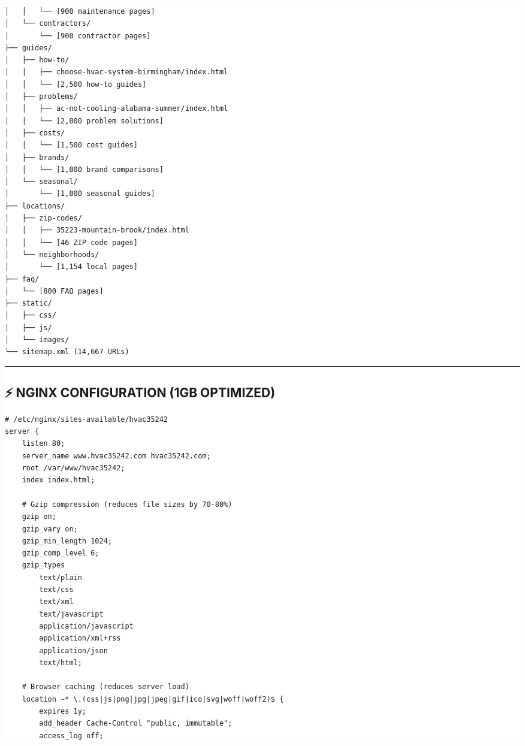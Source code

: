 ```
│   │   └── [900 maintenance pages]
│   └── contractors/
│       └── [900 contractor pages]
├── guides/
│   ├── how-to/
│   │   ├── choose-hvac-system-birmingham/index.html
│   │   └── [2,500 how-to guides]
│   ├── problems/
│   │   ├── ac-not-cooling-alabama-summer/index.html
│   │   └── [2,000 problem solutions]
│   ├── costs/
│   │   └── [1,500 cost guides]
│   ├── brands/
│   │   └── [1,000 brand comparisons]
│   └── seasonal/
│       └── [1,000 seasonal guides]
├── locations/
│   ├── zip-codes/
│   │   ├── 35223-mountain-brook/index.html
│   │   └── [46 ZIP code pages]
│   └── neighborhoods/
│       └── [1,154 local pages]
├── faq/
│   └── [800 FAQ pages]
├── static/
│   ├── css/
│   ├── js/
│   └── images/
└── sitemap.xml (14,667 URLs)
```

---

## ⚡ NGINX CONFIGURATION (1GB OPTIMIZED)

```nginx
# /etc/nginx/sites-available/hvac35242
server {
    listen 80;
    server_name www.hvac35242.com hvac35242.com;
    root /var/www/hvac35242;
    index index.html;

    # Gzip compression (reduces file sizes by 70-80%)
    gzip on;
    gzip_vary on;
    gzip_min_length 1024;
    gzip_comp_level 6;
    gzip_types
        text/plain
        text/css
        text/xml
        text/javascript
        application/javascript
        application/xml+rss
        application/json
        text/html;

    # Browser caching (reduces server load)
    location ~* \.(css|js|png|jpg|jpeg|gif|ico|svg|woff|woff2)$ {
        expires 1y;
        add_header Cache-Control "public, immutable";
        access_log off;
```